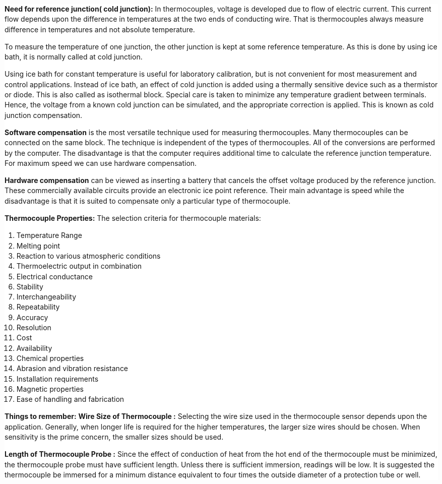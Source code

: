 **Need for reference junction( cold junction):**
In thermocouples, voltage is developed due to flow of electric current. This current flow depends upon the difference in temperatures at the two ends of conducting wire. That is thermocouples always measure difference in temperatures and not absolute temperature.

To measure the temperature of one junction, the other junction is kept at some reference temperature. As this is done by using ice bath, it is normally called at cold junction.

Using ice bath for constant temperature is useful for laboratory calibration, but is not convenient for most measurement and control applications. Instead of ice bath, an effect of cold junction is added using a thermally sensitive device such as a thermistor or diode. This is also called as isothermal block. Special care is taken to minimize any temperature gradient between terminals. Hence, the voltage from a known cold junction can be simulated, and the appropriate correction is applied. This is known as cold junction compensation.

**Software compensation** is the most versatile technique used for measuring thermocouples. Many thermocouples can be connected on the same block. The technique is independent of the types of thermocouples. All of the conversions are performed by the computer. The disadvantage is that the computer requires additional time to calculate the reference junction temperature. For maximum speed we can use hardware compensation.

**Hardware compensation** can be viewed as inserting a battery that cancels the offset voltage produced by the reference junction. These commercially available circuits provide an electronic ice point reference. Their main advantage is speed while the disadvantage is that it is suited to compensate only a particular type of thermocouple.

**Thermocouple Properties:**
The selection criteria for thermocouple materials:
1. Temperature Range
2. Melting point
3. Reaction to various atmospheric conditions
4. Thermoelectric output in combination
5. Electrical conductance
6. Stability
7. Interchangeability
8. Repeatability
9. Accuracy
10. Resolution
11. Cost
12. Availability
13. Chemical properties
14. Abrasion and vibration resistance
15. Installation requirements
16. Magnetic properties
17. Ease of handling and fabrication

**Things to remember:**
**Wire Size of Thermocouple :** Selecting the wire size used in the thermocouple sensor depends upon the application. Generally, when longer life is required for the higher temperatures, the larger size wires should be chosen. When sensitivity is the prime concern, the smaller sizes should be used.

**Length of Thermocouple Probe :** Since the effect of conduction of heat from the hot end of the thermocouple must be minimized, the thermocouple probe must have sufficient length. Unless there is sufficient immersion, readings will be low. It is suggested the thermocouple be immersed for a minimum distance equivalent to four times the outside diameter of a protection tube or well.
